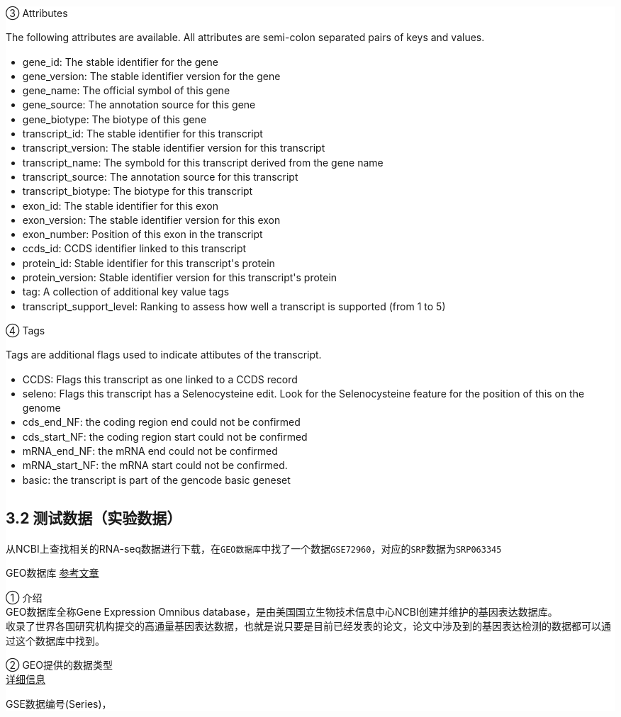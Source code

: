 ③ Attributes  

The following attributes are available. All attributes are semi-colon
separated pairs of keys and values.  

- gene_id: The stable identifier for the gene
- gene_version: The stable identifier version for the gene
- gene_name: The official symbol of this gene
- gene_source: The annotation source for this gene
- gene_biotype: The biotype of this gene
- transcript_id: The stable identifier for this transcript
- transcript_version: The stable identifier version for this transcript
- transcript_name: The symbold for this transcript derived from the gene name
- transcript_source: The annotation source for this transcript
- transcript_biotype: The biotype for this transcript
- exon_id: The stable identifier for this exon
- exon_version: The stable identifier version for this exon
- exon_number: Position of this exon in the transcript
- ccds_id: CCDS identifier linked to this transcript
- protein_id: Stable identifier for this transcript's protein
- protein_version: Stable identifier version for this transcript's protein
- tag: A collection of additional key value tags
- transcript_support_level: Ranking to assess how well a transcript is supported (from 1 to 5)

④ Tags  

Tags are additional flags used to indicate attibutes of the transcript.  

- CCDS: Flags this transcript as one linked to a CCDS record
- seleno: Flags this transcript has a Selenocysteine edit. Look for the Selenocysteine
feature for the position of this on the genome
- cds_end_NF: the coding region end could not be confirmed
- cds_start_NF: the coding region start could not be confirmed
- mRNA_end_NF: the mRNA end could not be confirmed
- mRNA_start_NF: the mRNA start could not be confirmed.
- basic: the transcript is part of the gencode basic geneset


## 3.2 测试数据（实验数据）
从NCBI上查找相关的RNA-seq数据进行下载，在`GEO数据库`中找了一个数据`GSE72960`，对应的`SRP`数据为`SRP063345`   

GEO数据库 [参考文章](https://zhuanlan.zhihu.com/p/132559646#:~:text=GEO%E6%95%B0%E6%8D%AE%E5%BA%93%E5%85%A8%E7%A7%B0Gene%20Expression,Omnibus%20database%EF%BC%8C%E6%98%AF%E7%94%B1%E7%BE%8E%E5%9B%BD%E5%9B%BD%E7%AB%8B%E7%94%9F%E7%89%A9%E6%8A%80%E6%9C%AF%E4%BF%A1%E6%81%AF%E4%B8%AD%E5%BF%83NCBI%E5%88%9B%E5%BB%BA%E5%B9%B6%E7%BB%B4%E6%8A%A4%E7%9A%84%E5%9F%BA%E5%9B%A0%E8%A1%A8%E8%BE%BE%E6%95%B0%E6%8D%AE%E5%BA%93%E3%80%82)  

① 介绍    
GEO数据库全称Gene Expression Omnibus database，是由美国国立生物技术信息中心NCBI创建并维护的基因表达数据库。  
收录了世界各国研究机构提交的高通量基因表达数据，也就是说只要是目前已经发表的论文，论文中涉及到的基因表达检测的数据都可以通过这个数据库中找到。  

② GEO提供的数据类型    
[详细信息](https://www.ncbi.nlm.nih.gov/geo/info/overview.html)  

GSE数据编号(Series)，
